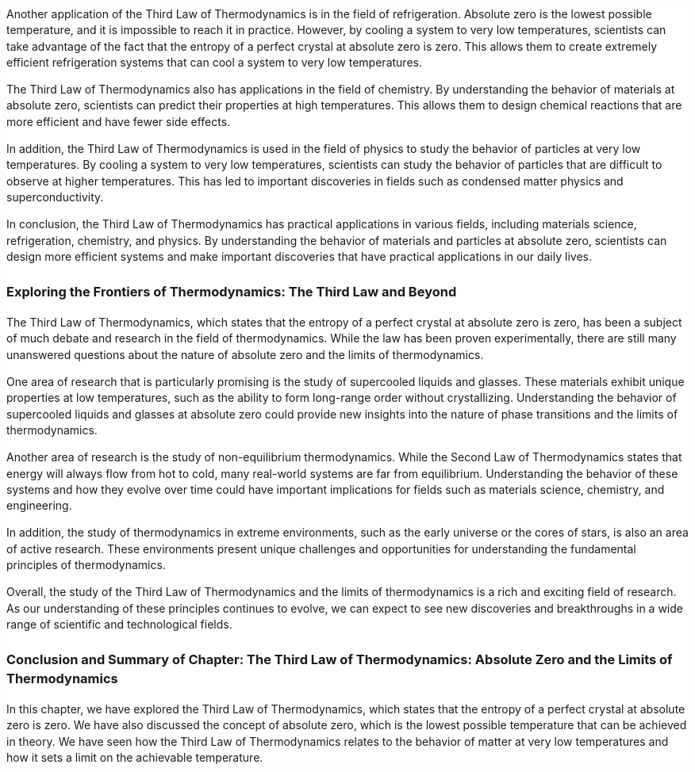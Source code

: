 Another application of the Third Law of Thermodynamics is in the field of refrigeration. Absolute zero is the lowest possible temperature, and it is impossible to reach it in practice. However, by cooling a system to very low temperatures, scientists can take advantage of the fact that the entropy of a perfect crystal at absolute zero is zero. This allows them to create extremely efficient refrigeration systems that can cool a system to very low temperatures.

The Third Law of Thermodynamics also has applications in the field of chemistry. By understanding the behavior of materials at absolute zero, scientists can predict their properties at high temperatures. This allows them to design chemical reactions that are more efficient and have fewer side effects.

In addition, the Third Law of Thermodynamics is used in the field of physics to study the behavior of particles at very low temperatures. By cooling a system to very low temperatures, scientists can study the behavior of particles that are difficult to observe at higher temperatures. This has led to important discoveries in fields such as condensed matter physics and superconductivity.

In conclusion, the Third Law of Thermodynamics has practical applications in various fields, including materials science, refrigeration, chemistry, and physics. By understanding the behavior of materials and particles at absolute zero, scientists can design more efficient systems and make important discoveries that have practical applications in our daily lives.
### Exploring the Frontiers of Thermodynamics: The Third Law and Beyond
The Third Law of Thermodynamics, which states that the entropy of a perfect crystal at absolute zero is zero, has been a subject of much debate and research in the field of thermodynamics. While the law has been proven experimentally, there are still many unanswered questions about the nature of absolute zero and the limits of thermodynamics.

One area of research that is particularly promising is the study of supercooled liquids and glasses. These materials exhibit unique properties at low temperatures, such as the ability to form long-range order without crystallizing. Understanding the behavior of supercooled liquids and glasses at absolute zero could provide new insights into the nature of phase transitions and the limits of thermodynamics.

Another area of research is the study of non-equilibrium thermodynamics. While the Second Law of Thermodynamics states that energy will always flow from hot to cold, many real-world systems are far from equilibrium. Understanding the behavior of these systems and how they evolve over time could have important implications for fields such as materials science, chemistry, and engineering.

In addition, the study of thermodynamics in extreme environments, such as the early universe or the cores of stars, is also an area of active research. These environments present unique challenges and opportunities for understanding the fundamental principles of thermodynamics.

Overall, the study of the Third Law of Thermodynamics and the limits of thermodynamics is a rich and exciting field of research. As our understanding of these principles continues to evolve, we can expect to see new discoveries and breakthroughs in a wide range of scientific and technological fields.
### Conclusion and Summary of Chapter: The Third Law of Thermodynamics: Absolute Zero and the Limits of Thermodynamics
In this chapter, we have explored the Third Law of Thermodynamics, which states that the entropy of a perfect crystal at absolute zero is zero. We have also discussed the concept of absolute zero, which is the lowest possible temperature that can be achieved in theory. We have seen how the Third Law of Thermodynamics relates to the behavior of matter at very low temperatures and how it sets a limit on the achievable temperature.

